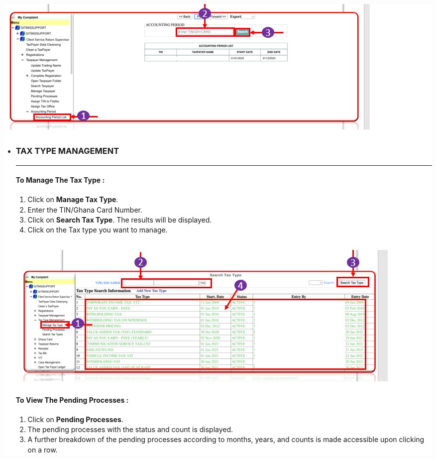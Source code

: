    ![Image](/content/Images/Client%20service%20supervisor/CLIENT%20SS%2023.png)
---
* ### TAX TYPE MANAGEMENT
   ---
   #### **To Manage The Tax Type :**
     1. Click on **Manage Tax Type**.
     2. Enter the TIN/Ghana Card Number.
     3. Click on **Search Tax Type**. The results will be displayed.
     4. Click on the Tax type you want to manage.
   
   ![Image](/content/Images/Client%20service%20supervisor/CLIENT%20SS%2024.png)
   ---
   #### **To View The Pending Processes :**
     1. Click on **Pending Processes**.
     2. The pending processes with the status and count is displayed. 
     3. A further breakdown of the pending processes according to months, years, and counts is made accessible upon clicking on a row. 
   